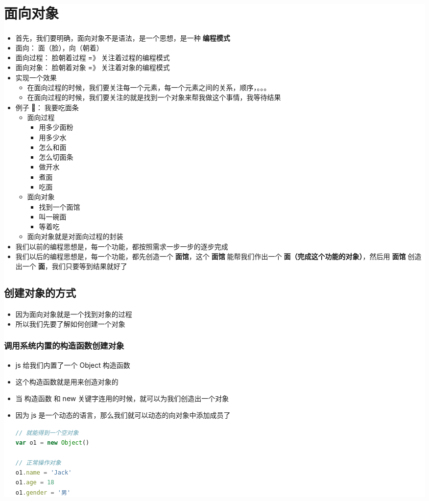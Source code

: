 # 面向对象

- 首先，我们要明确，面向对象不是语法，是一个思想，是一种 **编程模式**
- 面向： 面（脸），向（朝着）
- 面向过程： 脸朝着过程 =》 关注着过程的编程模式
- 面向对象： 脸朝着对象 =》 关注着对象的编程模式
- 实现一个效果
  - 在面向过程的时候，我们要关注每一个元素，每一个元素之间的关系，顺序，。。。
  - 在面向过程的时候，我们要关注的就是找到一个对象来帮我做这个事情，我等待结果
- 例子 🌰： 我要吃面条
  - 面向过程
    - 用多少面粉
    - 用多少水
    - 怎么和面
    - 怎么切面条
    - 做开水
    - 煮面
    - 吃面
  - 面向对象
    - 找到一个面馆
    - 叫一碗面
    - 等着吃
  - 面向对象就是对面向过程的封装
- 我们以前的编程思想是，每一个功能，都按照需求一步一步的逐步完成
- 我们以后的编程思想是，每一个功能，都先创造一个 **面馆**，这个 **面馆** 能帮我们作出一个 **面（完成这个功能的对象）**，然后用 **面馆** 创造出一个 **面**，我们只要等到结果就好了



## 创建对象的方式

- 因为面向对象就是一个找到对象的过程
- 所以我们先要了解如何创建一个对象



### 调用系统内置的构造函数创建对象

- js 给我们内置了一个 Object 构造函数

- 这个构造函数就是用来创造对象的

- 当 构造函数 和 new 关键字连用的时候，就可以为我们创造出一个对象

- 因为 js 是一个动态的语言，那么我们就可以动态的向对象中添加成员了

  ```javascript
  // 就能得到一个空对象
  var o1 = new Object() 
  
  // 正常操作对象
  o1.name = 'Jack'
  o1.age = 18
  o1.gender = '男'
  ```
